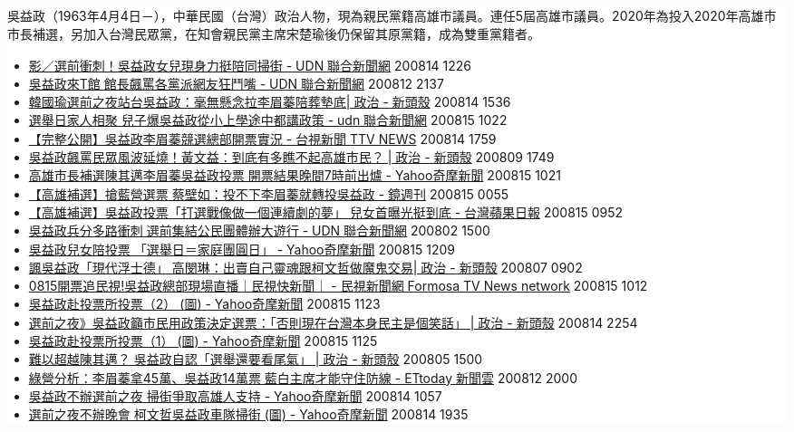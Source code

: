 吳益政（1963年4月4日－），中華民國（台灣）政治人物，現為親民黨籍高雄市議員。連任5屆高雄市議員。2020年為投入2020年高雄市市長補選，另加入台灣民眾黨，在知會親民黨主席宋楚瑜後仍保留其原黨籍，成為雙重黨籍者。
- [影／選前衝刺！吳益政女兒現身力挺陪同掃街 - UDN 聯合新聞網](https://udn.com/news/story/120934/4781430 "影／選前衝刺！吳益政女兒現身力挺陪同掃街 - UDN 聯合新聞網") 200814 1226
- [吳益政來T館 館長飆罵各黨派網友狂鬥嘴 - UDN 聯合新聞網](https://udn.com/news/story/120934/4776964 "吳益政來T館 館長飆罵各黨派網友狂鬥嘴 - UDN 聯合新聞網") 200812 2137
- [韓國瑜選前之夜站台吳益政：毫無懸念拉李眉蓁陪葬墊底| 政治 - 新頭殼](https://newtalk.tw/news/view/2020-08-14/450886 "韓國瑜選前之夜站台吳益政：毫無懸念拉李眉蓁陪葬墊底| 政治 - 新頭殼") 200814 1536
- [選舉日家人相聚 兒子爆吳益政從小上學途中都講政策 - udn 聯合新聞網](https://udn.com/news/story/6656/4783608?from=udn-ch1_breaknews-1-cate1-news "選舉日家人相聚 兒子爆吳益政從小上學途中都講政策 - udn 聯合新聞網") 200815 1022
- [【完整公開】吳益政李眉蓁競選總部開票實況 - 台視新聞 TTV NEWS](https://www.youtube.com/watch?v=9GwX9HWmZrw "【完整公開】吳益政李眉蓁競選總部開票實況 - 台視新聞 TTV NEWS") 200814 1759
- [吳益政飆罵民眾風波延燒！黃文益：到底有多瞧不起高雄市民？ | 政治 - 新頭殼](https://newtalk.tw/news/view/2020-08-09/448274 "吳益政飆罵民眾風波延燒！黃文益：到底有多瞧不起高雄市民？ | 政治 - 新頭殼") 200809 1749
- [高雄市長補選陳其邁李眉蓁吳益政投票 開票結果晚間7時前出爐 - Yahoo奇摩新聞](https://tw.news.yahoo.com/%E9%AB%98%E9%9B%84%E5%B8%82%E9%95%B7%E8%A3%9C%E9%81%B8%E9%99%B3%E5%85%B6%E9%82%81%E6%9D%8E%E7%9C%89%E8%93%81%E5%90%B3%E7%9B%8A%E6%94%BF%E6%8A%95%E7%A5%A8-%E9%96%8B%E7%A5%A8%E7%B5%90%E6%9E%9C%E6%99%9A%E9%96%937%E6%99%82%E5%89%8D%E5%87%BA%E7%88%90-022156062.html "高雄市長補選陳其邁李眉蓁吳益政投票 開票結果晚間7時前出爐 - Yahoo奇摩新聞") 200815 1021
- [【高雄補選】搶藍營選票 蔡壁如：投不下李眉蓁就轉投吳益政 - 鏡週刊](https://www.mirrormedia.mg/story/20200814edi031/ "【高雄補選】搶藍營選票 蔡壁如：投不下李眉蓁就轉投吳益政 - 鏡週刊") 200815 0055
- [【高雄補選】吳益政投票「打選戰像做一個連續劇的夢」 兒女首曝光挺到底 - 台灣蘋果日報](https://tw.appledaily.com/politics/20200815/BJKD4THPFNLROBCASYWKN7C2VU/ "【高雄補選】吳益政投票「打選戰像做一個連續劇的夢」 兒女首曝光挺到底 - 台灣蘋果日報") 200815 0952
- [吳益政兵分多路衝刺 選前集結公民團體辦大遊行 - UDN 聯合新聞網](https://udn.com/news/story/120934/4749424 "吳益政兵分多路衝刺 選前集結公民團體辦大遊行 - UDN 聯合新聞網") 200802 1500
- [吳益政兒女陪投票 「選舉日＝家庭團圓日」 - Yahoo奇摩新聞](https://tw.news.yahoo.com/%E5%90%B3%E7%9B%8A%E6%94%BF%E5%85%92%E5%A5%B3%E9%99%AA%E6%8A%95%E7%A5%A8-%E9%81%B8%E8%88%89%E6%97%A5-%E5%AE%B6%E5%BA%AD%E5%9C%98%E5%9C%93%E6%97%A5-040117375.html "吳益政兒女陪投票 「選舉日＝家庭團圓日」 - Yahoo奇摩新聞") 200815 1209
- [諷吳益政「現代浮士德」 高閔琳：出賣自己靈魂跟柯文哲做魔鬼交易| 政治 - 新頭殼](https://newtalk.tw/news/view/2020-08-07/447248 "諷吳益政「現代浮士德」 高閔琳：出賣自己靈魂跟柯文哲做魔鬼交易| 政治 - 新頭殼") 200807 0902
- [0815開票追民視!吳益政總部現場直播｜民視快新聞｜ - 民視新聞網 Formosa TV News network](https://www.youtube.com/watch?v=YCLP-K-6HjM "0815開票追民視!吳益政總部現場直播｜民視快新聞｜ - 民視新聞網 Formosa TV News network") 200815 1012
- [吳益政赴投票所投票（2） (圖) - Yahoo奇摩新聞](https://tw.news.yahoo.com/%E5%90%B3%E7%9B%8A%E6%94%BF%E8%B5%B4%E6%8A%95%E7%A5%A8%E6%89%80%E6%8A%95%E7%A5%A8-2-%E5%9C%96-032330084.html "吳益政赴投票所投票（2） (圖) - Yahoo奇摩新聞") 200815 1123
- [選前之夜》吳益政籲市民用政策決定選票：「否則現在台灣本身民主是個笑話」 | 政治 - 新頭殼](https://newtalk.tw/news/view/2020-08-14/451097 "選前之夜》吳益政籲市民用政策決定選票：「否則現在台灣本身民主是個笑話」 | 政治 - 新頭殼") 200814 2254
- [吳益政赴投票所投票（1） (圖) - Yahoo奇摩新聞](https://tw.news.yahoo.com/%E5%90%B3%E7%9B%8A%E6%94%BF%E8%B5%B4%E6%8A%95%E7%A5%A8%E6%89%80%E6%8A%95%E7%A5%A8-1-%E5%9C%96-032530778.html "吳益政赴投票所投票（1） (圖) - Yahoo奇摩新聞") 200815 1125
- [難以超越陳其邁？ 吳益政自認「選舉還要看尾氣」 | 政治 - 新頭殼](https://newtalk.tw/news/view/2020-08-05/446451 "難以超越陳其邁？ 吳益政自認「選舉還要看尾氣」 | 政治 - 新頭殼") 200805 1500
- [綠營分析：李眉蓁拿45萬、吳益政14萬票 藍白主席才能守住防線 - ETtoday 新聞雲](https://www.ettoday.net/news/20200812/1783375.htm "綠營分析：李眉蓁拿45萬、吳益政14萬票 藍白主席才能守住防線 - ETtoday 新聞雲") 200812 2000
- [吳益政不辦選前之夜 掃街爭取高雄人支持 - Yahoo奇摩新聞](https://tw.news.yahoo.com/%E5%90%B3%E7%9B%8A%E6%94%BF%E4%B8%8D%E8%BE%A6%E9%81%B8%E5%89%8D%E4%B9%8B%E5%A4%9C-%E6%8E%83%E8%A1%97%E7%88%AD%E5%8F%96%E9%AB%98%E9%9B%84%E4%BA%BA%E6%94%AF%E6%8C%81-025733607.html "吳益政不辦選前之夜 掃街爭取高雄人支持 - Yahoo奇摩新聞") 200814 1057
- [選前之夜不辦晚會 柯文哲吳益政車隊掃街 (圖) - Yahoo奇摩新聞](https://tw.news.yahoo.com/%E9%81%B8%E5%89%8D%E4%B9%8B%E5%A4%9C%E4%B8%8D%E8%BE%A6%E6%99%9A%E6%9C%83-%E6%9F%AF%E6%96%87%E5%93%B2%E5%90%B3%E7%9B%8A%E6%94%BF%E8%BB%8A%E9%9A%8A%E6%8E%83%E8%A1%97-%E5%9C%96-113520976.html "選前之夜不辦晚會 柯文哲吳益政車隊掃街 (圖) - Yahoo奇摩新聞") 200814 1935
